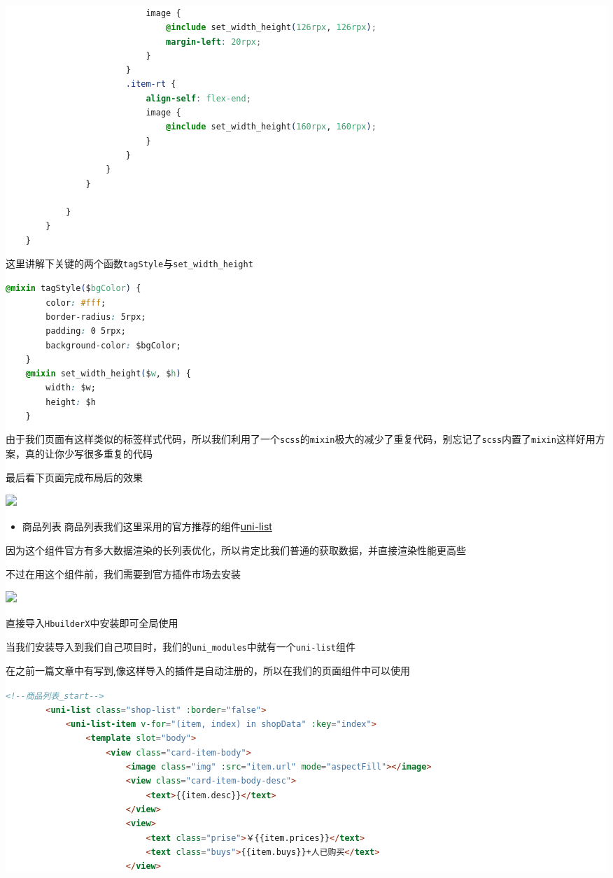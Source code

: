 ```css
							image {
								@include set_width_height(126rpx, 126rpx);
								margin-left: 20rpx;
							}
						}
						.item-rt {
							align-self: flex-end;
							image {
								@include set_width_height(160rpx, 160rpx);
							}
						}
					}
				}
				
			}
		}
	}
```
这里讲解下关键的两个函数`tagStyle`与`set_width_height`
```css
@mixin tagStyle($bgColor) {
		color: #fff;
		border-radius: 5rpx;
		padding: 0 5rpx;
		background-color: $bgColor;
	}
	@mixin set_width_height($w, $h) {
		width: $w;
		height: $h
	}
```
由于我们页面有这样类似的标签样式代码，所以我们利用了一个`scss`的`mixin`极大的减少了重复代码，别忘记了`scss`内置了`mixin`这样好用方案，真的让你少写很多重复的代码

最后看下页面完成布局后的效果

![](https://files.mdnice.com/user/24614/f0f4a1a9-c435-4dcd-bfc2-d870ad628dc2.png)


* 商品列表
商品列表我们这里采用的官方推荐的组件[uni-list](https://uniapp.dcloud.net.cn/component/uniui/uni-list.html "uni-list")

因为这个组件官方有多大数据渲染的长列表优化，所以肯定比我们普通的获取数据，并直接渲染性能更高些

不过在用这个组件前，我们需要到官方插件市场去安装

![](https://files.mdnice.com/user/24614/1a96f77c-61b5-4997-9618-0e03d2b1eb57.png)

直接导入`HbuilderX`中安装即可全局使用

当我们安装导入到我们自己项目时，我们的`uni_modules`中就有一个`uni-list`组件

在之前一篇文章中有写到,像这样导入的插件是自动注册的，所以在我们的页面组件中可以使用

```html
<!--商品列表_start-->
		<uni-list class="shop-list" :border="false">
			<uni-list-item v-for="(item, index) in shopData" :key="index">
				<template slot="body">
					<view class="card-item-body">
						<image class="img" :src="item.url" mode="aspectFill"></image>
						<view class="card-item-body-desc">
							<text>{{item.desc}}</text>
						</view>
						<view>
							<text class="prise">￥{{item.prices}}</text>
							<text class="buys">{{item.buys}}+人已购买</text>
						</view>
```